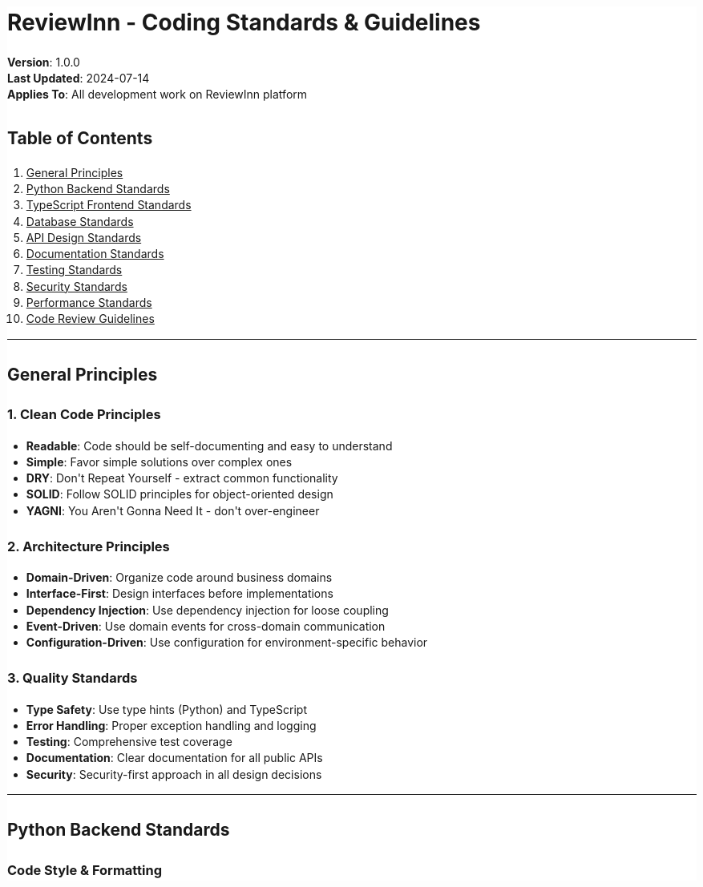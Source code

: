 # ReviewInn - Coding Standards & Guidelines

**Version**: 1.0.0  
**Last Updated**: 2024-07-14  
**Applies To**: All development work on ReviewInn platform

## Table of Contents

1. [General Principles](#general-principles)
2. [Python Backend Standards](#python-backend-standards)
3. [TypeScript Frontend Standards](#typescript-frontend-standards)
4. [Database Standards](#database-standards)
5. [API Design Standards](#api-design-standards)
6. [Documentation Standards](#documentation-standards)
7. [Testing Standards](#testing-standards)
8. [Security Standards](#security-standards)
9. [Performance Standards](#performance-standards)
10. [Code Review Guidelines](#code-review-guidelines)

---

## General Principles

### 1. Clean Code Principles
- **Readable**: Code should be self-documenting and easy to understand
- **Simple**: Favor simple solutions over complex ones
- **DRY**: Don't Repeat Yourself - extract common functionality
- **SOLID**: Follow SOLID principles for object-oriented design
- **YAGNI**: You Aren't Gonna Need It - don't over-engineer

### 2. Architecture Principles
- **Domain-Driven**: Organize code around business domains
- **Interface-First**: Design interfaces before implementations
- **Dependency Injection**: Use dependency injection for loose coupling
- **Event-Driven**: Use domain events for cross-domain communication
- **Configuration-Driven**: Use configuration for environment-specific behavior

### 3. Quality Standards
- **Type Safety**: Use type hints (Python) and TypeScript
- **Error Handling**: Proper exception handling and logging
- **Testing**: Comprehensive test coverage
- **Documentation**: Clear documentation for all public APIs
- **Security**: Security-first approach in all design decisions

---

## Python Backend Standards

### Code Style & Formatting
